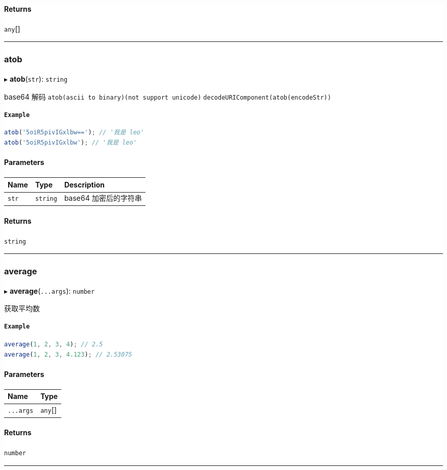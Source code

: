 #### Returns

`any`[]

___

### atob

▸ **atob**(`str`): `string`

base64 解码
`atob(ascii to binary)(not support unicode)`
`decodeURIComponent(atob(encodeStr))`

**`Example`**

```ts
atob('5oiR5pivIGxlbw=='); // '我是 leo'
atob('5oiR5pivIGxlbw'); // '我是 leo'
```

#### Parameters

| Name | Type | Description |
| :------ | :------ | :------ |
| `str` | `string` | base64 加密后的字符串 |

#### Returns

`string`

___

### average

▸ **average**(`...args`): `number`

获取平均数

**`Example`**

```ts
average(1, 2, 3, 4); // 2.5
average(1, 2, 3, 4.123); // 2.53075
```

#### Parameters

| Name | Type |
| :------ | :------ |
| `...args` | `any`[] |

#### Returns

`number`

___
